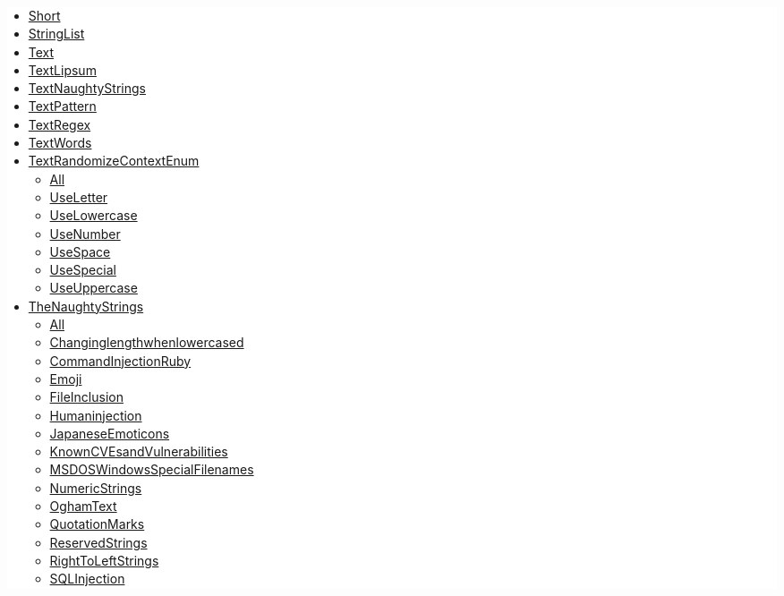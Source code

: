  - [Short](#F-RandomDataGenerator-Enums-SubFieldType-Short 'RandomDataGenerator.Enums.SubFieldType.Short')
  - [StringList](#F-RandomDataGenerator-Enums-SubFieldType-StringList 'RandomDataGenerator.Enums.SubFieldType.StringList')
  - [Text](#F-RandomDataGenerator-Enums-SubFieldType-Text 'RandomDataGenerator.Enums.SubFieldType.Text')
  - [TextLipsum](#F-RandomDataGenerator-Enums-SubFieldType-TextLipsum 'RandomDataGenerator.Enums.SubFieldType.TextLipsum')
  - [TextNaughtyStrings](#F-RandomDataGenerator-Enums-SubFieldType-TextNaughtyStrings 'RandomDataGenerator.Enums.SubFieldType.TextNaughtyStrings')
  - [TextPattern](#F-RandomDataGenerator-Enums-SubFieldType-TextPattern 'RandomDataGenerator.Enums.SubFieldType.TextPattern')
  - [TextRegex](#F-RandomDataGenerator-Enums-SubFieldType-TextRegex 'RandomDataGenerator.Enums.SubFieldType.TextRegex')
  - [TextWords](#F-RandomDataGenerator-Enums-SubFieldType-TextWords 'RandomDataGenerator.Enums.SubFieldType.TextWords')
- [TextRandomizeContextEnum](#T-RandomDataGenerator-FieldOptions-TextRandomizeContextEnum 'RandomDataGenerator.FieldOptions.TextRandomizeContextEnum')
  - [All](#F-RandomDataGenerator-FieldOptions-TextRandomizeContextEnum-All 'RandomDataGenerator.FieldOptions.TextRandomizeContextEnum.All')
  - [UseLetter](#F-RandomDataGenerator-FieldOptions-TextRandomizeContextEnum-UseLetter 'RandomDataGenerator.FieldOptions.TextRandomizeContextEnum.UseLetter')
  - [UseLowercase](#F-RandomDataGenerator-FieldOptions-TextRandomizeContextEnum-UseLowercase 'RandomDataGenerator.FieldOptions.TextRandomizeContextEnum.UseLowercase')
  - [UseNumber](#F-RandomDataGenerator-FieldOptions-TextRandomizeContextEnum-UseNumber 'RandomDataGenerator.FieldOptions.TextRandomizeContextEnum.UseNumber')
  - [UseSpace](#F-RandomDataGenerator-FieldOptions-TextRandomizeContextEnum-UseSpace 'RandomDataGenerator.FieldOptions.TextRandomizeContextEnum.UseSpace')
  - [UseSpecial](#F-RandomDataGenerator-FieldOptions-TextRandomizeContextEnum-UseSpecial 'RandomDataGenerator.FieldOptions.TextRandomizeContextEnum.UseSpecial')
  - [UseUppercase](#F-RandomDataGenerator-FieldOptions-TextRandomizeContextEnum-UseUppercase 'RandomDataGenerator.FieldOptions.TextRandomizeContextEnum.UseUppercase')
- [TheNaughtyStrings](#T-RandomDataGenerator-Data-TheNaughtyStrings 'RandomDataGenerator.Data.TheNaughtyStrings')
  - [All](#F-RandomDataGenerator-Data-TheNaughtyStrings-All 'RandomDataGenerator.Data.TheNaughtyStrings.All')
  - [Changinglengthwhenlowercased](#F-RandomDataGenerator-Data-TheNaughtyStrings-Changinglengthwhenlowercased 'RandomDataGenerator.Data.TheNaughtyStrings.Changinglengthwhenlowercased')
  - [CommandInjectionRuby](#F-RandomDataGenerator-Data-TheNaughtyStrings-CommandInjectionRuby 'RandomDataGenerator.Data.TheNaughtyStrings.CommandInjectionRuby')
  - [Emoji](#F-RandomDataGenerator-Data-TheNaughtyStrings-Emoji 'RandomDataGenerator.Data.TheNaughtyStrings.Emoji')
  - [FileInclusion](#F-RandomDataGenerator-Data-TheNaughtyStrings-FileInclusion 'RandomDataGenerator.Data.TheNaughtyStrings.FileInclusion')
  - [Humaninjection](#F-RandomDataGenerator-Data-TheNaughtyStrings-Humaninjection 'RandomDataGenerator.Data.TheNaughtyStrings.Humaninjection')
  - [JapaneseEmoticons](#F-RandomDataGenerator-Data-TheNaughtyStrings-JapaneseEmoticons 'RandomDataGenerator.Data.TheNaughtyStrings.JapaneseEmoticons')
  - [KnownCVEsandVulnerabilities](#F-RandomDataGenerator-Data-TheNaughtyStrings-KnownCVEsandVulnerabilities 'RandomDataGenerator.Data.TheNaughtyStrings.KnownCVEsandVulnerabilities')
  - [MSDOSWindowsSpecialFilenames](#F-RandomDataGenerator-Data-TheNaughtyStrings-MSDOSWindowsSpecialFilenames 'RandomDataGenerator.Data.TheNaughtyStrings.MSDOSWindowsSpecialFilenames')
  - [NumericStrings](#F-RandomDataGenerator-Data-TheNaughtyStrings-NumericStrings 'RandomDataGenerator.Data.TheNaughtyStrings.NumericStrings')
  - [OghamText](#F-RandomDataGenerator-Data-TheNaughtyStrings-OghamText 'RandomDataGenerator.Data.TheNaughtyStrings.OghamText')
  - [QuotationMarks](#F-RandomDataGenerator-Data-TheNaughtyStrings-QuotationMarks 'RandomDataGenerator.Data.TheNaughtyStrings.QuotationMarks')
  - [ReservedStrings](#F-RandomDataGenerator-Data-TheNaughtyStrings-ReservedStrings 'RandomDataGenerator.Data.TheNaughtyStrings.ReservedStrings')
  - [RightToLeftStrings](#F-RandomDataGenerator-Data-TheNaughtyStrings-RightToLeftStrings 'RandomDataGenerator.Data.TheNaughtyStrings.RightToLeftStrings')
  - [SQLInjection](#F-RandomDataGenerator-Data-TheNaughtyStrings-SQLInjection 'RandomDataGenerator.Data.TheNaughtyStrings.SQLInjection')